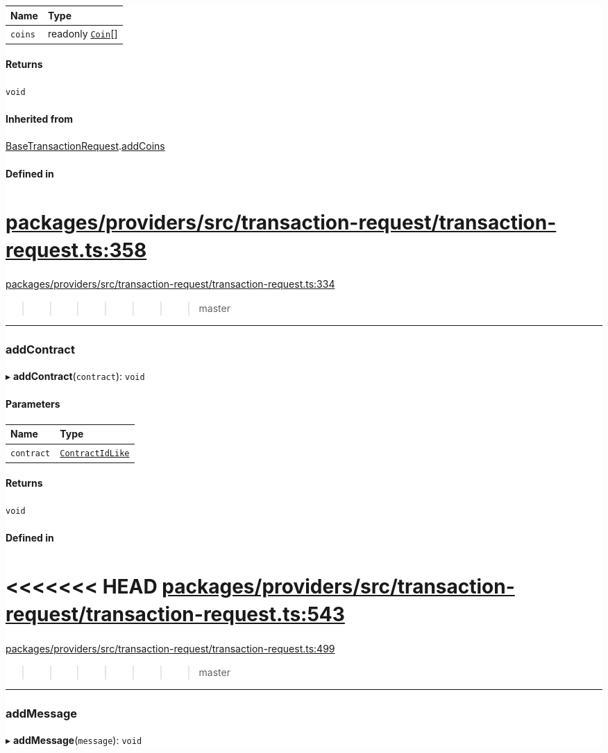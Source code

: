 | Name | Type |
| :------ | :------ |
| `coins` | readonly [`Coin`](../namespaces/internal.md#coin-2)[] |

#### Returns

`void`

#### Inherited from

[BaseTransactionRequest](internal-BaseTransactionRequest.md).[addCoins](internal-BaseTransactionRequest.md#addcoins)

#### Defined in

[packages/providers/src/transaction-request/transaction-request.ts:358](https://github.com/FuelLabs/fuels-ts/blob/master/packages/providers/src/transaction-request/transaction-request.ts#L358)
=======
[packages/providers/src/transaction-request/transaction-request.ts:334](https://github.com/FuelLabs/fuels-ts/blob/master/packages/providers/src/transaction-request/transaction-request.ts#L334)
>>>>>>> master

___

### addContract

▸ **addContract**(`contract`): `void`

#### Parameters

| Name | Type |
| :------ | :------ |
| `contract` | [`ContractIdLike`](../namespaces/internal.md#contractidlike) |

#### Returns

`void`

#### Defined in

<<<<<<< HEAD
[packages/providers/src/transaction-request/transaction-request.ts:543](https://github.com/FuelLabs/fuels-ts/blob/master/packages/providers/src/transaction-request/transaction-request.ts#L543)
=======
[packages/providers/src/transaction-request/transaction-request.ts:499](https://github.com/FuelLabs/fuels-ts/blob/master/packages/providers/src/transaction-request/transaction-request.ts#L499)
>>>>>>> master

___

### addMessage

▸ **addMessage**(`message`): `void`
